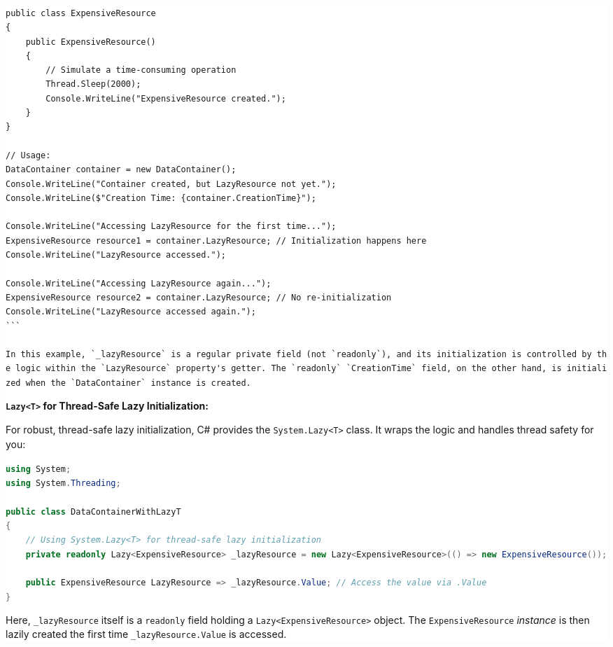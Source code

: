     public class ExpensiveResource
    {
        public ExpensiveResource()
        {
            // Simulate a time-consuming operation
            Thread.Sleep(2000);
            Console.WriteLine("ExpensiveResource created.");
        }
    }

    // Usage:
    DataContainer container = new DataContainer();
    Console.WriteLine("Container created, but LazyResource not yet.");
    Console.WriteLine($"Creation Time: {container.CreationTime}");

    Console.WriteLine("Accessing LazyResource for the first time...");
    ExpensiveResource resource1 = container.LazyResource; // Initialization happens here
    Console.WriteLine("LazyResource accessed.");

    Console.WriteLine("Accessing LazyResource again...");
    ExpensiveResource resource2 = container.LazyResource; // No re-initialization
    Console.WriteLine("LazyResource accessed again.");
    ```

    In this example, `_lazyResource` is a regular private field (not `readonly`), and its initialization is controlled by the logic within the `LazyResource` property's getter. The `readonly` `CreationTime` field, on the other hand, is initialized when the `DataContainer` instance is created.

**`Lazy<T>` for Thread-Safe Lazy Initialization:**

For robust, thread-safe lazy initialization, C\# provides the `System.Lazy<T>` class. It wraps the logic and handles thread safety for you:

```csharp
using System;
using System.Threading;

public class DataContainerWithLazyT
{
    // Using System.Lazy<T> for thread-safe lazy initialization
    private readonly Lazy<ExpensiveResource> _lazyResource = new Lazy<ExpensiveResource>(() => new ExpensiveResource());

    public ExpensiveResource LazyResource => _lazyResource.Value; // Access the value via .Value
}
```

Here, `_lazyResource` itself is a `readonly` field holding a `Lazy<ExpensiveResource>` object. The `ExpensiveResource` *instance* is then lazily created the first time `_lazyResource.Value` is accessed.